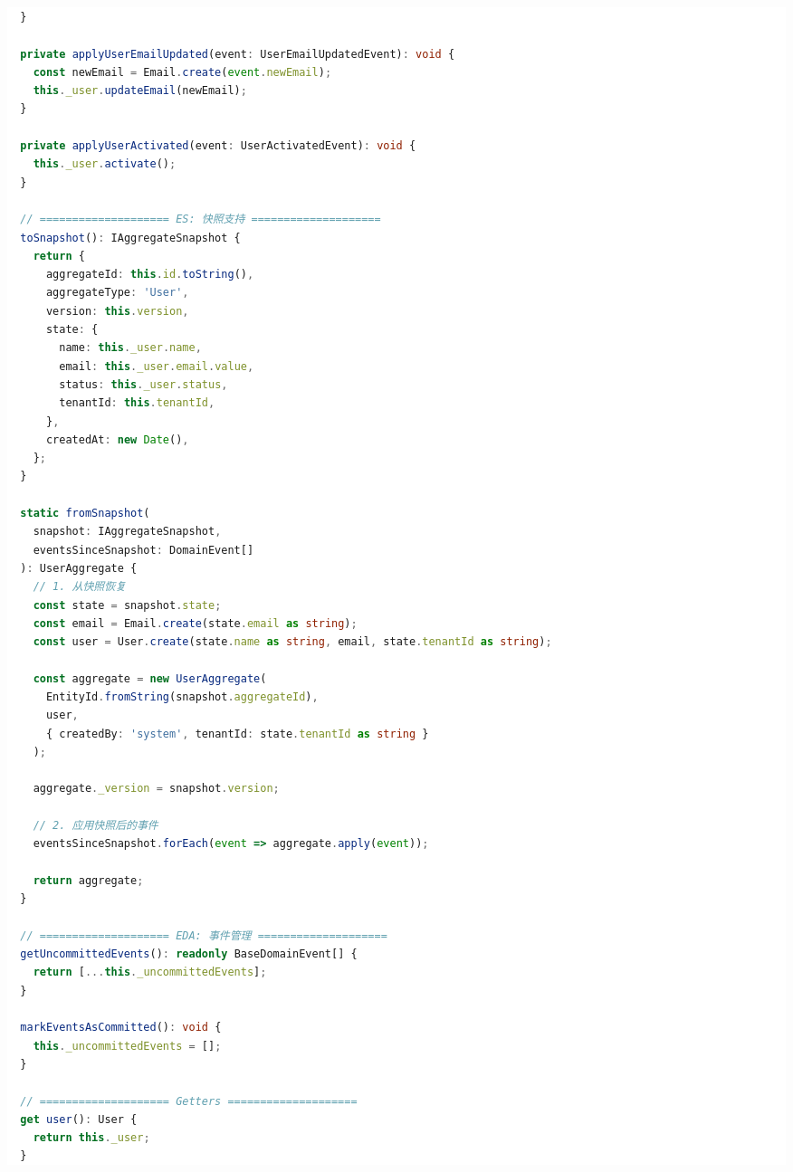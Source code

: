 ```typescript
  }

  private applyUserEmailUpdated(event: UserEmailUpdatedEvent): void {
    const newEmail = Email.create(event.newEmail);
    this._user.updateEmail(newEmail);
  }

  private applyUserActivated(event: UserActivatedEvent): void {
    this._user.activate();
  }

  // ==================== ES: 快照支持 ====================
  toSnapshot(): IAggregateSnapshot {
    return {
      aggregateId: this.id.toString(),
      aggregateType: 'User',
      version: this.version,
      state: {
        name: this._user.name,
        email: this._user.email.value,
        status: this._user.status,
        tenantId: this.tenantId,
      },
      createdAt: new Date(),
    };
  }

  static fromSnapshot(
    snapshot: IAggregateSnapshot,
    eventsSinceSnapshot: DomainEvent[]
  ): UserAggregate {
    // 1. 从快照恢复
    const state = snapshot.state;
    const email = Email.create(state.email as string);
    const user = User.create(state.name as string, email, state.tenantId as string);
    
    const aggregate = new UserAggregate(
      EntityId.fromString(snapshot.aggregateId),
      user,
      { createdBy: 'system', tenantId: state.tenantId as string }
    );
    
    aggregate._version = snapshot.version;
    
    // 2. 应用快照后的事件
    eventsSinceSnapshot.forEach(event => aggregate.apply(event));
    
    return aggregate;
  }

  // ==================== EDA: 事件管理 ====================
  getUncommittedEvents(): readonly BaseDomainEvent[] {
    return [...this._uncommittedEvents];
  }

  markEventsAsCommitted(): void {
    this._uncommittedEvents = [];
  }

  // ==================== Getters ====================
  get user(): User {
    return this._user;
  }
```